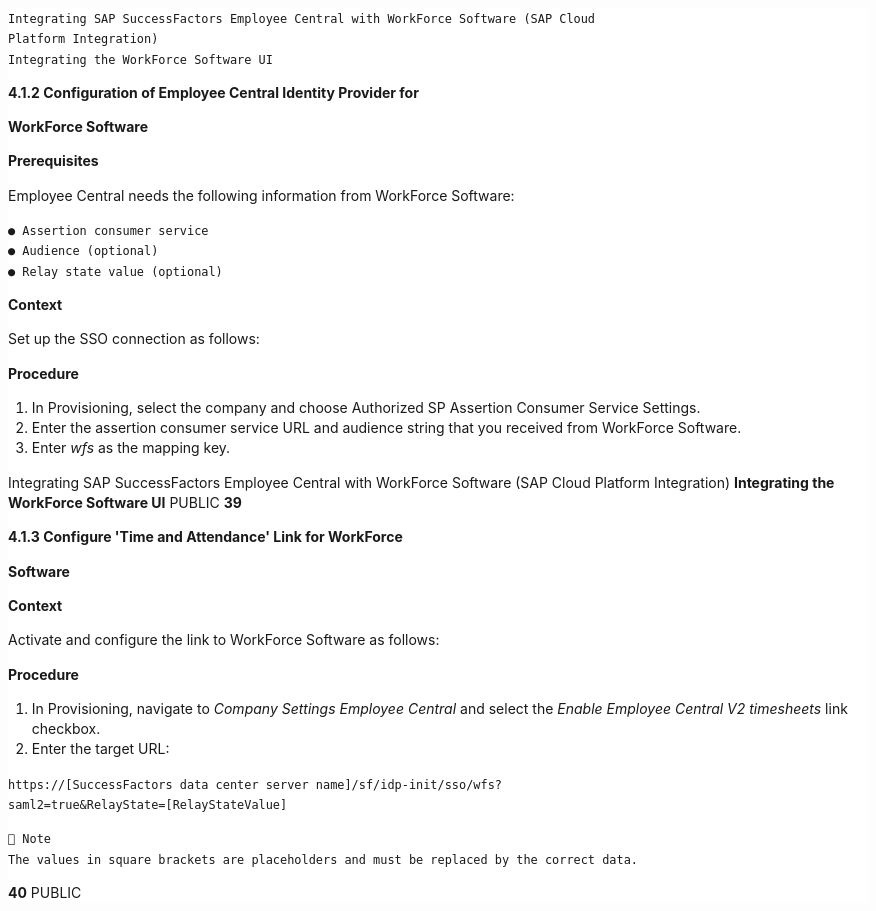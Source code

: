 ```
Integrating SAP SuccessFactors Employee Central with WorkForce Software (SAP Cloud
Platform Integration)
Integrating the WorkForce Software UI
```

**4.1.2 Configuration of Employee Central Identity Provider for**

**WorkForce Software**

**Prerequisites**

Employee Central needs the following information from WorkForce Software:

```
● Assertion consumer service
● Audience (optional)
● Relay state value (optional)
```
**Context**

Set up the SSO connection as follows:

**Procedure**

1. In Provisioning, select the company and choose Authorized SP Assertion Consumer Service Settings.
2. Enter the assertion consumer service URL and audience string that you received from WorkForce Software.
3. Enter _wfs_ as the mapping key.

Integrating SAP SuccessFactors Employee Central with WorkForce Software (SAP Cloud
Platform Integration)
**Integrating the WorkForce Software UI** PUBLIC **39**


**4.1.3 Configure 'Time and Attendance' Link for WorkForce**

**Software**

**Context**

Activate and configure the link to WorkForce Software as follows:

**Procedure**

1. In Provisioning, navigate to _Company Settings Employee Central_ and select the _Enable Employee Central_
    _V2 timesheets_ link checkbox.
2. Enter the target URL:

```
https://[SuccessFactors data center server name]/sf/idp-init/sso/wfs?
saml2=true&RelayState=[RelayStateValue]
```
```
 Note
The values in square brackets are placeholders and must be replaced by the correct data.
```
**40** PUBLIC
